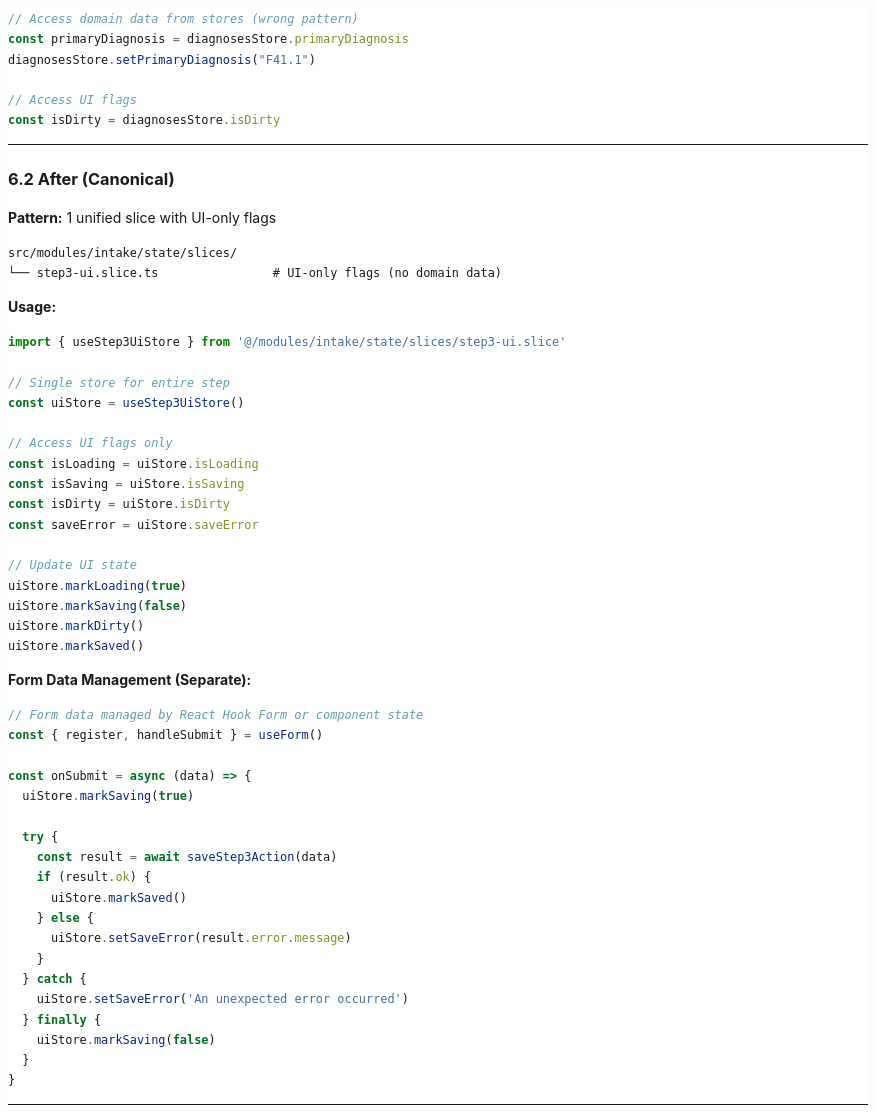 ```typescript
// Access domain data from stores (wrong pattern)
const primaryDiagnosis = diagnosesStore.primaryDiagnosis
diagnosesStore.setPrimaryDiagnosis("F41.1")

// Access UI flags
const isDirty = diagnosesStore.isDirty
```

---

### 6.2 After (Canonical)

**Pattern:** 1 unified slice with UI-only flags

```
src/modules/intake/state/slices/
└── step3-ui.slice.ts                # UI-only flags (no domain data)
```

**Usage:**
```typescript
import { useStep3UiStore } from '@/modules/intake/state/slices/step3-ui.slice'

// Single store for entire step
const uiStore = useStep3UiStore()

// Access UI flags only
const isLoading = uiStore.isLoading
const isSaving = uiStore.isSaving
const isDirty = uiStore.isDirty
const saveError = uiStore.saveError

// Update UI state
uiStore.markLoading(true)
uiStore.markSaving(false)
uiStore.markDirty()
uiStore.markSaved()
```

**Form Data Management (Separate):**
```typescript
// Form data managed by React Hook Form or component state
const { register, handleSubmit } = useForm()

const onSubmit = async (data) => {
  uiStore.markSaving(true)

  try {
    const result = await saveStep3Action(data)
    if (result.ok) {
      uiStore.markSaved()
    } else {
      uiStore.setSaveError(result.error.message)
    }
  } catch {
    uiStore.setSaveError('An unexpected error occurred')
  } finally {
    uiStore.markSaving(false)
  }
}
```

---